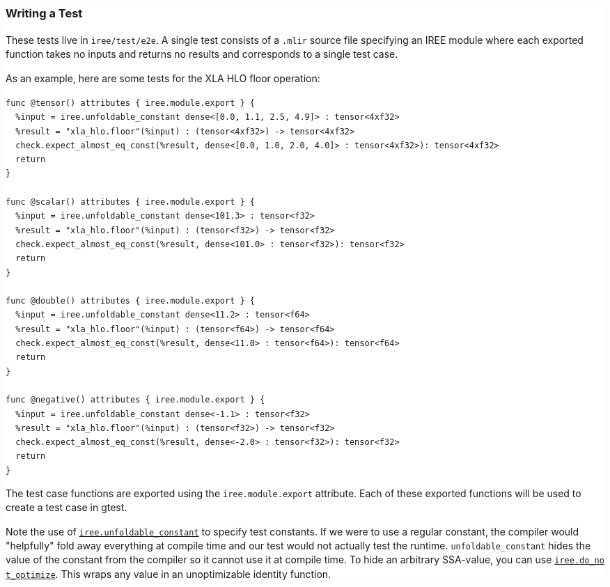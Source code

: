 ### Writing a Test

These tests live in `iree/test/e2e`. A single test consists of a `.mlir` source
file specifying an IREE module where each exported function takes no inputs and
returns no results and corresponds to a single test case.

As an example, here are some tests for the XLA HLO floor operation:

```mlir
func @tensor() attributes { iree.module.export } {
  %input = iree.unfoldable_constant dense<[0.0, 1.1, 2.5, 4.9]> : tensor<4xf32>
  %result = "xla_hlo.floor"(%input) : (tensor<4xf32>) -> tensor<4xf32>
  check.expect_almost_eq_const(%result, dense<[0.0, 1.0, 2.0, 4.0]> : tensor<4xf32>): tensor<4xf32>
  return
}

func @scalar() attributes { iree.module.export } {
  %input = iree.unfoldable_constant dense<101.3> : tensor<f32>
  %result = "xla_hlo.floor"(%input) : (tensor<f32>) -> tensor<f32>
  check.expect_almost_eq_const(%result, dense<101.0> : tensor<f32>): tensor<f32>
  return
}

func @double() attributes { iree.module.export } {
  %input = iree.unfoldable_constant dense<11.2> : tensor<f64>
  %result = "xla_hlo.floor"(%input) : (tensor<f64>) -> tensor<f64>
  check.expect_almost_eq_const(%result, dense<11.0> : tensor<f64>): tensor<f64>
  return
}

func @negative() attributes { iree.module.export } {
  %input = iree.unfoldable_constant dense<-1.1> : tensor<f32>
  %result = "xla_hlo.floor"(%input) : (tensor<f32>) -> tensor<f32>
  check.expect_almost_eq_const(%result, dense<-2.0> : tensor<f32>): tensor<f32>
  return
}
```

The test case functions are exported using the `iree.module.export` attribute.
Each of these exported functions will be used to create a test case in gtest.

Note the use of
[`iree.unfoldable_constant`](https://google.github.io/iree/Dialects/IREEDialect#ireeunfoldable_constant-ireeunfoldableconstantop)
to specify test constants. If we were to use a regular constant, the compiler
would "helpfully" fold away everything at compile time and our test would not
actually test the runtime. `unfoldable_constant` hides the value of the constant
from the compiler so it cannot use it at compile time. To hide an arbitrary
SSA-value, you can use
[`iree.do_not_optimize`](https://google.github.io/iree/Dialects/IREEDialect#ireedo_not_optimize-ireedonotoptimizeop).
This wraps any value in an unoptimizable identity function.
